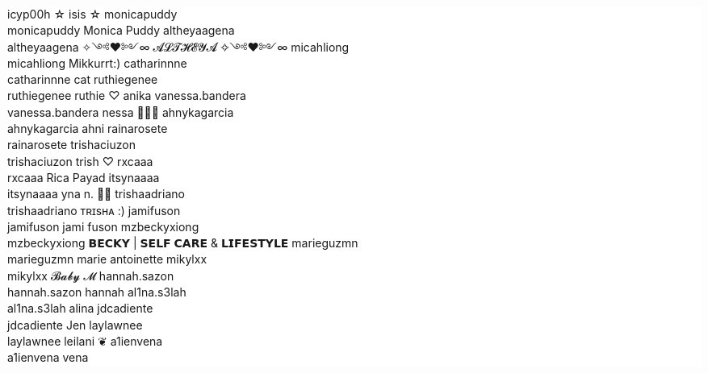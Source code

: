 icyp00h
☆ isis ☆
monicapuddy<br />
monicapuddy
Monica Puddy
altheyaagena<br />
altheyaagena
✧༺♥༻∞ 𝓐𝓛𝓣𝓗𝓔𝓨𝓐 ✧༺♥༻∞
micahliong<br />
micahliong
Mikkurrt:)
catharinnne<br />
catharinnne
cat
ruthiegenee<br />
ruthiegenee
ruthie ♡ anika
vanessa.bandera<br />
vanessa.bandera
nessa 🧚🏼‍♀️
ahnykagarcia<br />
ahnykagarcia
ahni
rainarosete<br />
rainarosete
trishaciuzon<br />
trishaciuzon
trish ♡
rxcaaa<br />
rxcaaa
Rica Payad
itsynaaaa<br />
itsynaaaa
yna n. 👼🏻
trishaadriano<br />
trishaadriano
ᴛʀɪsʜᴀ :)
jamifuson<br />
jamifuson
jami fuson
mzbeckyxiong<br />
mzbeckyxiong
𝗕𝗘𝗖𝗞𝗬 | 𝗦𝗘𝗟𝗙 𝗖𝗔𝗥𝗘 & 𝗟𝗜𝗙𝗘𝗦𝗧𝗬𝗟𝗘
marieguzmn<br />
marieguzmn
marie antoinette
mikylxx<br />
mikylxx
𝓑𝓪𝓫𝔂 𝓜
hannah.sazon<br />
hannah.sazon
hannah
al1na.s3lah<br />
al1na.s3lah
alina
jdcadiente<br />
jdcadiente
Jen
laylawnee<br />
laylawnee
leilani ❦
a1ienvena<br />
a1ienvena
vena